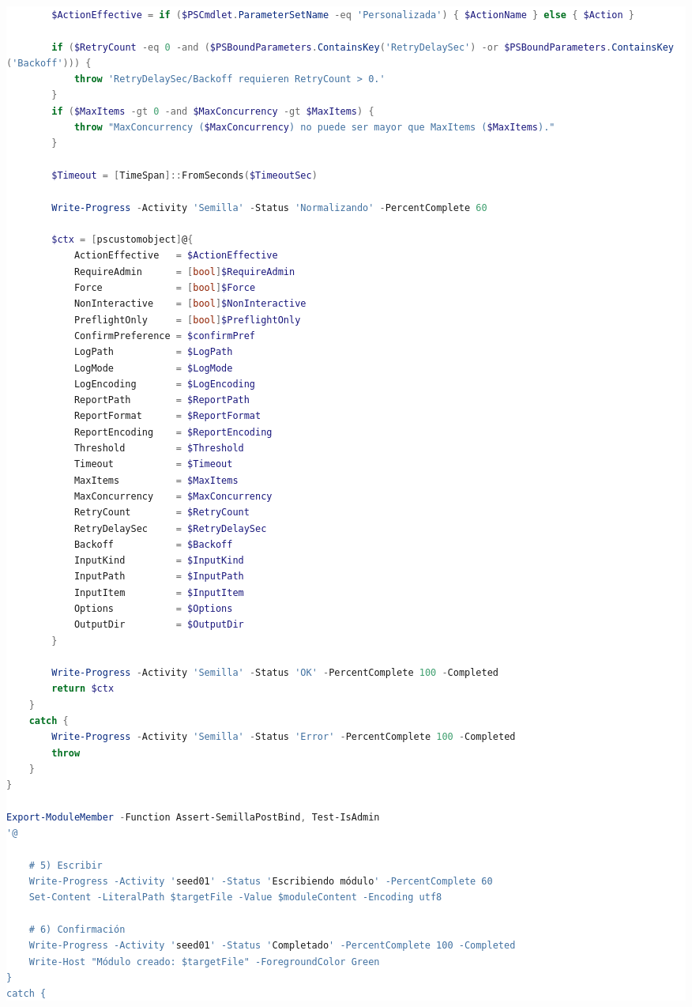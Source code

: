 `````powershell
        $ActionEffective = if ($PSCmdlet.ParameterSetName -eq 'Personalizada') { $ActionName } else { $Action }

        if ($RetryCount -eq 0 -and ($PSBoundParameters.ContainsKey('RetryDelaySec') -or $PSBoundParameters.ContainsKey('Backoff'))) {
            throw 'RetryDelaySec/Backoff requieren RetryCount > 0.'
        }
        if ($MaxItems -gt 0 -and $MaxConcurrency -gt $MaxItems) {
            throw "MaxConcurrency ($MaxConcurrency) no puede ser mayor que MaxItems ($MaxItems)."
        }

        $Timeout = [TimeSpan]::FromSeconds($TimeoutSec)

        Write-Progress -Activity 'Semilla' -Status 'Normalizando' -PercentComplete 60

        $ctx = [pscustomobject]@{
            ActionEffective   = $ActionEffective
            RequireAdmin      = [bool]$RequireAdmin
            Force             = [bool]$Force
            NonInteractive    = [bool]$NonInteractive
            PreflightOnly     = [bool]$PreflightOnly
            ConfirmPreference = $confirmPref
            LogPath           = $LogPath
            LogMode           = $LogMode
            LogEncoding       = $LogEncoding
            ReportPath        = $ReportPath
            ReportFormat      = $ReportFormat
            ReportEncoding    = $ReportEncoding
            Threshold         = $Threshold
            Timeout           = $Timeout
            MaxItems          = $MaxItems
            MaxConcurrency    = $MaxConcurrency
            RetryCount        = $RetryCount
            RetryDelaySec     = $RetryDelaySec
            Backoff           = $Backoff
            InputKind         = $InputKind
            InputPath         = $InputPath
            InputItem         = $InputItem
            Options           = $Options
            OutputDir         = $OutputDir
        }

        Write-Progress -Activity 'Semilla' -Status 'OK' -PercentComplete 100 -Completed
        return $ctx
    }
    catch {
        Write-Progress -Activity 'Semilla' -Status 'Error' -PercentComplete 100 -Completed
        throw
    }
}

Export-ModuleMember -Function Assert-SemillaPostBind, Test-IsAdmin
'@

    # 5) Escribir
    Write-Progress -Activity 'seed01' -Status 'Escribiendo módulo' -PercentComplete 60
    Set-Content -LiteralPath $targetFile -Value $moduleContent -Encoding utf8

    # 6) Confirmación
    Write-Progress -Activity 'seed01' -Status 'Completado' -PercentComplete 100 -Completed
    Write-Host "Módulo creado: $targetFile" -ForegroundColor Green
}
catch {
`````